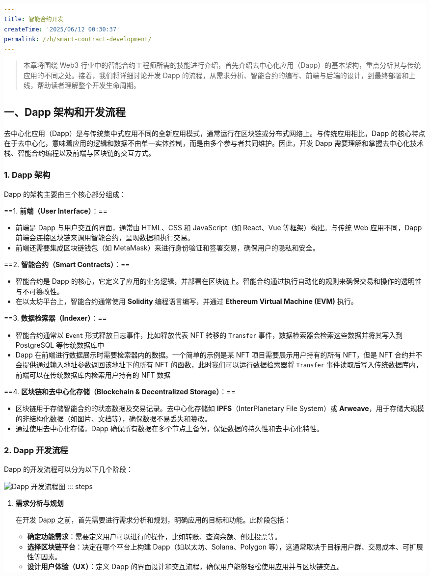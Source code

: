 ```yaml
---
title: 智能合约开发
createTime: '2025/06/12 00:30:37'
permalink: /zh/smart-contract-development/
---
```


> 本章将围绕 Web3 行业中的智能合约工程师所需的技能进行介绍，首先介绍去中心化应用（Dapp）的基本架构，重点分析其与传统应用的不同之处。接着，我们将详细讨论开发 Dapp 的流程，从需求分析、智能合约的编写、前端与后端的设计，到最终部署和上线，帮助读者理解整个开发生命周期。

## 一、Dapp 架构和开发流程

去中心化应用（Dapp）是与传统集中式应用不同的全新应用模式，通常运行在区块链或分布式网络上。与传统应用相比，Dapp 的核心特点在于去中心化，意味着应用的逻辑和数据不由单一实体控制，而是由多个参与者共同维护。因此，开发 Dapp 需要理解和掌握去中心化技术栈、智能合约编程以及前端与区块链的交互方式。

### 1. Dapp 架构

Dapp 的架构主要由三个核心部分组成：

==1. **前端（User Interface）**：==

- 前端是 Dapp 与用户交互的界面，通常由 HTML、CSS 和 JavaScript（如 React、Vue 等框架）构建。与传统 Web 应用不同，Dapp 前端会连接区块链来调用智能合约，呈现数据和执行交易。
- 前端还需要集成区块链钱包（如 MetaMask）来进行身份验证和签署交易，确保用户的隐私和安全。

==2. **智能合约（Smart Contracts）**：==

- 智能合约是 Dapp 的核心，它定义了应用的业务逻辑，并部署在区块链上。智能合约通过执行自动化的规则来确保交易和操作的透明性与不可篡改性。
- 在以太坊平台上，智能合约通常使用 **Solidity** 编程语言编写，并通过 **Ethereum Virtual Machine (EVM)** 执行。

==3. **数据检索器（Indexer）**：==

- 智能合约通常以 `Event` 形式释放日志事件，比如释放代表 NFT 转移的 `Transfer` 事件，数据检索器会检索这些数据并将其写入到 PostgreSQL 等传统数据库中
- Dapp 在前端进行数据展示时需要检索器内的数据。一个简单的示例是某 NFT 项目需要展示用户持有的所有 NFT，但是 NFT 合约并不会提供通过输入地址参数返回该地址下的所有 NFT 的函数，此时我们可以运行数据检索器将 `Transfer` 事件读取后写入传统数据库内，前端可以在传统数据库内检索用户持有的 NFT 数据

==4. **区块链和去中心化存储（Blockchain & Decentralized Storage）**：==

- 区块链用于存储智能合约的状态数据及交易记录。去中心化存储如 **IPFS**（InterPlanetary File System）或 **Arweave**，用于存储大规模的非结构化数据（如图片、文档等），确保数据不易丢失和篡改。
- 通过使用去中心化存储，Dapp 确保所有数据在多个节点上备份，保证数据的持久性和去中心化特性。

### 2. Dapp 开发流程

Dapp 的开发流程可以分为以下几个阶段：

![Dapp 开发流程图](../images/solidity-intern/dapp_development-workflow_01.jpg)
::: steps

1.  **需求分析与规划**

    在开发 Dapp 之前，首先需要进行需求分析和规划，明确应用的目标和功能。此阶段包括：

    - **确定功能需求**：需要定义用户可以进行的操作，比如转账、查询余额、创建投票等。
    - **选择区块链平台**：决定在哪个平台上构建 Dapp（如以太坊、Solana、Polygon 等），这通常取决于目标用户群、交易成本、可扩展性等因素。
    - **设计用户体验（UX）**：定义 Dapp 的界面设计和交互流程，确保用户能够轻松使用应用并与区块链交互。

